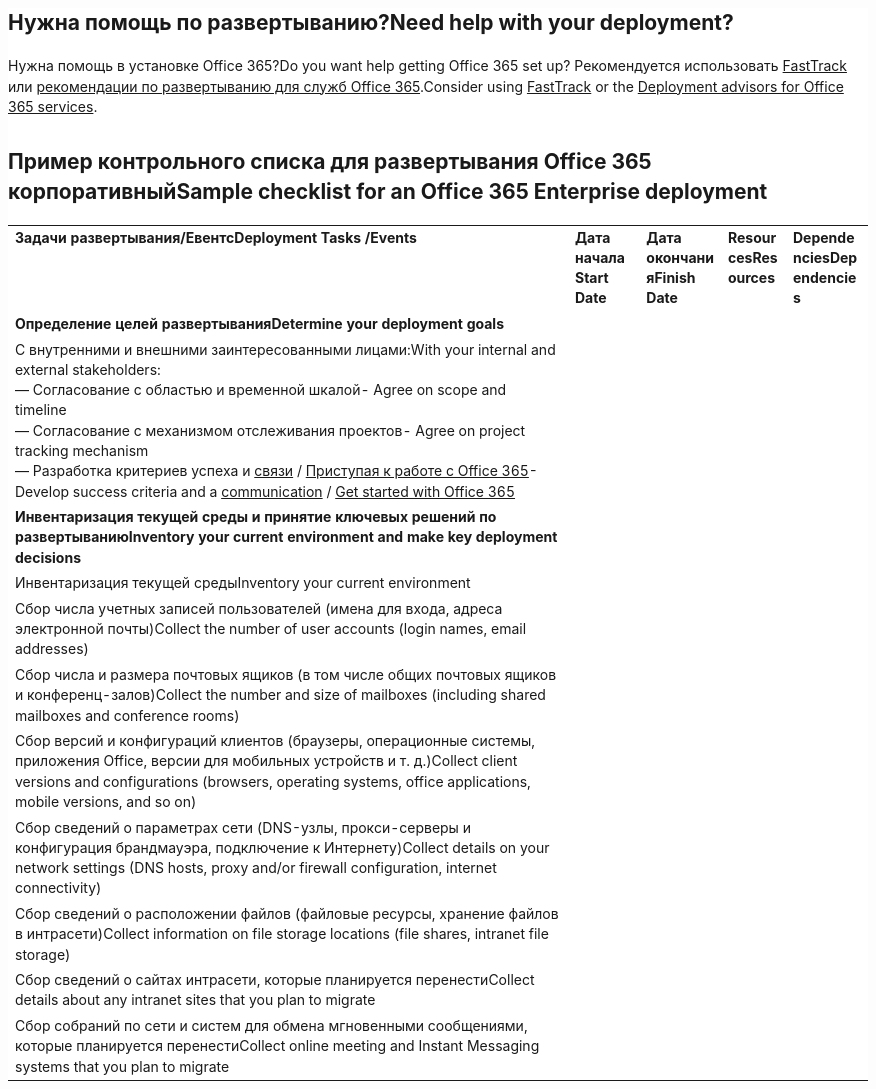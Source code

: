 ## <a name="need-help-with-your-deployment"></a><span data-ttu-id="70a2e-109">Нужна помощь по развертыванию?</span><span class="sxs-lookup"><span data-stu-id="70a2e-109">Need help with your deployment?</span></span>
<span data-ttu-id="70a2e-110">Нужна помощь в установке Office 365?</span><span class="sxs-lookup"><span data-stu-id="70a2e-110">Do you want help getting Office 365 set up?</span></span> <span data-ttu-id="70a2e-111">Рекомендуется использовать [FastTrack](https://fasttrack.microsoft.com/office) или [рекомендации по развертыванию для служб Office 365](deployment-advisors-for-office-365.md).</span><span class="sxs-lookup"><span data-stu-id="70a2e-111">Consider using [FastTrack](https://fasttrack.microsoft.com/office) or the [Deployment advisors for Office 365 services](deployment-advisors-for-office-365.md).</span></span>

## <a name="sample-checklist-for-an-office-365-enterprise-deployment"></a><span data-ttu-id="70a2e-112">Пример контрольного списка для развертывания Office 365 корпоративный</span><span class="sxs-lookup"><span data-stu-id="70a2e-112">Sample checklist for an Office 365 Enterprise deployment</span></span>

||||||
|:-----|:-----|:-----|:-----|:-----|
|<span data-ttu-id="70a2e-113">**Задачи развертывания/Евентс**</span><span class="sxs-lookup"><span data-stu-id="70a2e-113">**Deployment Tasks /Events**</span></span> <br/> |<span data-ttu-id="70a2e-114">**Дата начала**</span><span class="sxs-lookup"><span data-stu-id="70a2e-114">**Start Date**</span></span> <br/> |<span data-ttu-id="70a2e-115">**Дата окончания**</span><span class="sxs-lookup"><span data-stu-id="70a2e-115">**Finish Date**</span></span> <br/> |<span data-ttu-id="70a2e-116">**Resources**</span><span class="sxs-lookup"><span data-stu-id="70a2e-116">**Resources**</span></span> <br/> |<span data-ttu-id="70a2e-117">**Dependencies**</span><span class="sxs-lookup"><span data-stu-id="70a2e-117">**Dependencies**</span></span> <br/> |
|<span data-ttu-id="70a2e-118">**Определение целей развертывания**</span><span class="sxs-lookup"><span data-stu-id="70a2e-118">**Determine your deployment goals**</span></span> <br/> |||||
| <span data-ttu-id="70a2e-119">С внутренними и внешними заинтересованными лицами:</span><span class="sxs-lookup"><span data-stu-id="70a2e-119">With your internal and external stakeholders:</span></span><br>  <span data-ttu-id="70a2e-120">— Согласование с областью и временной шкалой</span><span class="sxs-lookup"><span data-stu-id="70a2e-120">- Agree on scope and timeline</span></span> <br>  <span data-ttu-id="70a2e-121">— Согласование с механизмом отслеживания проектов</span><span class="sxs-lookup"><span data-stu-id="70a2e-121">- Agree on project tracking mechanism</span></span>  <br>  <span data-ttu-id="70a2e-122">— Разработка критериев успеха и [связи](https://fasttrack.microsoft.com/office) / [Приступая к работе с Office 365](https://support.office.com/article/396b8d9e-e118-42d0-8a0d-87d1f2f055fb)</span><span class="sxs-lookup"><span data-stu-id="70a2e-122">- Develop success criteria and a [communication](https://fasttrack.microsoft.com/office) / [Get started with Office 365](https://support.office.com/article/396b8d9e-e118-42d0-8a0d-87d1f2f055fb)</span></span>|||||
|<span data-ttu-id="70a2e-123">**Инвентаризация текущей среды и принятие ключевых решений по развертыванию**</span><span class="sxs-lookup"><span data-stu-id="70a2e-123">**Inventory your current environment and make key deployment decisions**</span></span> |||||
|<span data-ttu-id="70a2e-124">Инвентаризация текущей среды</span><span class="sxs-lookup"><span data-stu-id="70a2e-124">Inventory your current environment</span></span> |||||
| <span data-ttu-id="70a2e-125">Сбор числа учетных записей пользователей (имена для входа, адреса электронной почты)</span><span class="sxs-lookup"><span data-stu-id="70a2e-125">Collect the number of user accounts (login names, email addresses)</span></span> |||||
| <span data-ttu-id="70a2e-126">Сбор числа и размера почтовых ящиков (в том числе общих почтовых ящиков и конференц-залов)</span><span class="sxs-lookup"><span data-stu-id="70a2e-126">Collect the number and size of mailboxes (including shared mailboxes and conference rooms)</span></span> |||||
| <span data-ttu-id="70a2e-127">Сбор версий и конфигураций клиентов (браузеры, операционные системы, приложения Office, версии для мобильных устройств и т. д.)</span><span class="sxs-lookup"><span data-stu-id="70a2e-127">Collect client versions and configurations (browsers, operating systems, office applications, mobile versions, and so on)</span></span> |||||
| <span data-ttu-id="70a2e-128">Сбор сведений о параметрах сети (DNS-узлы, прокси-серверы и конфигурация брандмауэра, подключение к Интернету)</span><span class="sxs-lookup"><span data-stu-id="70a2e-128">Collect details on your network settings (DNS hosts, proxy and/or firewall configuration, internet connectivity)</span></span> |||||
| <span data-ttu-id="70a2e-129">Сбор сведений о расположении файлов (файловые ресурсы, хранение файлов в интрасети)</span><span class="sxs-lookup"><span data-stu-id="70a2e-129">Collect information on file storage locations (file shares, intranet file storage)</span></span> |||||
| <span data-ttu-id="70a2e-130">Сбор сведений о сайтах интрасети, которые планируется перенести</span><span class="sxs-lookup"><span data-stu-id="70a2e-130">Collect details about any intranet sites that you plan to migrate</span></span> |||||
| <span data-ttu-id="70a2e-131">Сбор собраний по сети и систем для обмена мгновенными сообщениями, которые планируется перенести</span><span class="sxs-lookup"><span data-stu-id="70a2e-131">Collect online meeting and Instant Messaging systems that you plan to migrate</span></span> |||||